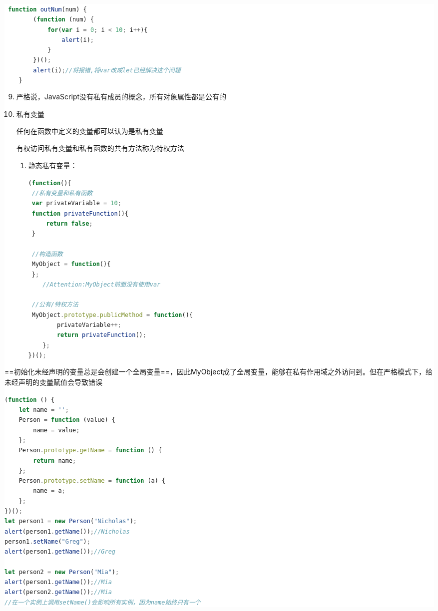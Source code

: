    ```js
   	function outNum(num) {
           (function (num) {
               for(var i = 0; i < 10; i++){
                   alert(i);
               }
           })();
           alert(i);//将报错,将var改成let已经解决这个问题
       }
   ```

9. 严格说，JavaScript没有私有成员的概念，所有对象属性都是公有的

10. 私有变量

    任何在函数中定义的变量都可以认为是私有变量

    有权访问私有变量和私有函数的共有方法称为特权方法

    1. 静态私有变量：

       ```js
       (function(){
       	//私有变量和私有函数
       	var privateVariable = 10;
       	function privateFunction(){
       		return false;
       	}
           
       	//构造函数
       	MyObject = function(){
       	};
           //Attention:MyObject前面没有使用var
           
       	//公有/特权方法
       	MyObject.prototype.publicMethod = function(){ 
               privateVariable++;
               return privateFunction();
           };
       })();
       ```
       

==初始化未经声明的变量总是会创建一个全局变量==，因此MyObject成了全局变量，能够在私有作用域之外访问到。但在严格模式下，给未经声明的变量赋值会导致错误

```js
(function () {
    let name = '';
    Person = function (value) {
        name = value;
    };
    Person.prototype.getName = function () {
        return name;
    };
    Person.prototype.setName = function (a) {
        name = a;
    };
})();
let person1 = new Person("Nicholas");
alert(person1.getName());//Nicholas
person1.setName("Greg");
alert(person1.getName());//Greg

let person2 = new Person("Mia");
alert(person1.getName());//Mia
alert(person2.getName());//Mia
//在一个实例上调用setName()会影响所有实例，因为name始终只有一个
```
